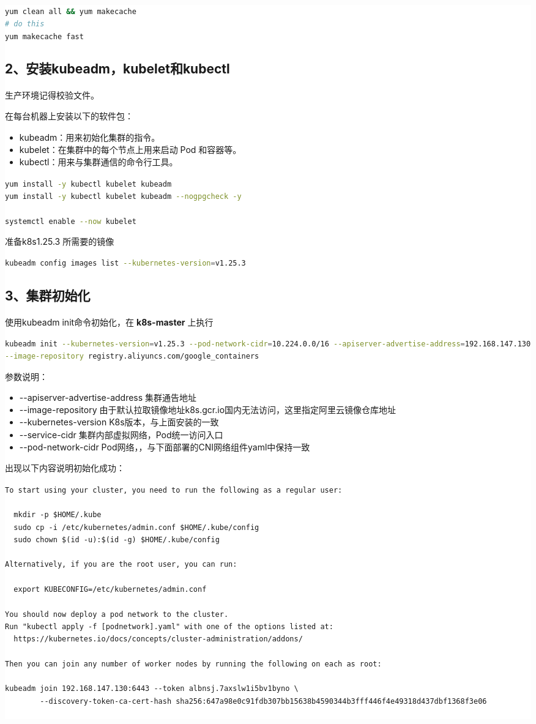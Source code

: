 ```bash
yum clean all && yum makecache
# do this
yum makecache fast
```

## 2、安装kubeadm，kubelet和kubectl

生产环境记得校验文件。

在每台机器上安装以下的软件包：

  - kubeadm：用来初始化集群的指令。
  - kubelet：在集群中的每个节点上用来启动 Pod 和容器等。
  - kubectl：用来与集群通信的命令行工具。

```bash
yum install -y kubectl kubelet kubeadm
yum install -y kubectl kubelet kubeadm --nogpgcheck -y

systemctl enable --now kubelet
```

准备k8s1.25.3 所需要的镜像

```bash
kubeadm config images list --kubernetes-version=v1.25.3
```

## 3、集群初始化

使用kubeadm init命令初始化，在 **k8s-master** 上执行

```bash
kubeadm init --kubernetes-version=v1.25.3 --pod-network-cidr=10.224.0.0/16 --apiserver-advertise-address=192.168.147.130 --image-repository registry.aliyuncs.com/google_containers
```

参数说明：

- --apiserver-advertise-address 集群通告地址
- --image-repository 由于默认拉取镜像地址k8s.gcr.io国内无法访问，这里指定阿里云镜像仓库地址
- --kubernetes-version K8s版本，与上面安装的一致
- --service-cidr 集群内部虚拟网络，Pod统一访问入口
- --pod-network-cidr Pod网络，，与下面部署的CNI网络组件yaml中保持一致

出现以下内容说明初始化成功：

```
To start using your cluster, you need to run the following as a regular user:

  mkdir -p $HOME/.kube
  sudo cp -i /etc/kubernetes/admin.conf $HOME/.kube/config
  sudo chown $(id -u):$(id -g) $HOME/.kube/config

Alternatively, if you are the root user, you can run:

  export KUBECONFIG=/etc/kubernetes/admin.conf

You should now deploy a pod network to the cluster.
Run "kubectl apply -f [podnetwork].yaml" with one of the options listed at:
  https://kubernetes.io/docs/concepts/cluster-administration/addons/

Then you can join any number of worker nodes by running the following on each as root:

kubeadm join 192.168.147.130:6443 --token albnsj.7axslw1i5bv1byno \
        --discovery-token-ca-cert-hash sha256:647a98e0c91fdb307bb15638b4590344b3fff446f4e49318d437dbf1368f3e06
 
```